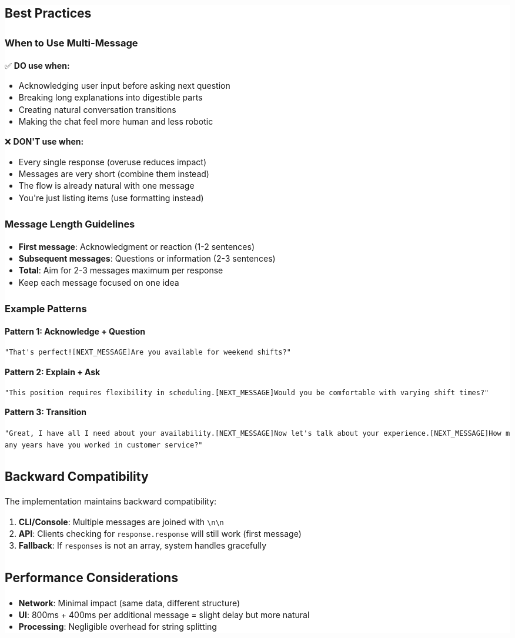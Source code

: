 ## Best Practices

### When to Use Multi-Message

✅ **DO use when:**
- Acknowledging user input before asking next question
- Breaking long explanations into digestible parts
- Creating natural conversation transitions
- Making the chat feel more human and less robotic

❌ **DON'T use when:**
- Every single response (overuse reduces impact)
- Messages are very short (combine them instead)
- The flow is already natural with one message
- You're just listing items (use formatting instead)

### Message Length Guidelines

- **First message**: Acknowledgment or reaction (1-2 sentences)
- **Subsequent messages**: Questions or information (2-3 sentences)
- **Total**: Aim for 2-3 messages maximum per response
- Keep each message focused on one idea

### Example Patterns

**Pattern 1: Acknowledge + Question**
```
"That's perfect![NEXT_MESSAGE]Are you available for weekend shifts?"
```

**Pattern 2: Explain + Ask**
```
"This position requires flexibility in scheduling.[NEXT_MESSAGE]Would you be comfortable with varying shift times?"
```

**Pattern 3: Transition**
```
"Great, I have all I need about your availability.[NEXT_MESSAGE]Now let's talk about your experience.[NEXT_MESSAGE]How many years have you worked in customer service?"
```

## Backward Compatibility

The implementation maintains backward compatibility:

1. **CLI/Console**: Multiple messages are joined with `\n\n`
2. **API**: Clients checking for `response.response` will still work (first message)
3. **Fallback**: If `responses` is not an array, system handles gracefully

## Performance Considerations

- **Network**: Minimal impact (same data, different structure)
- **UI**: 800ms + 400ms per additional message = slight delay but more natural
- **Processing**: Negligible overhead for string splitting
